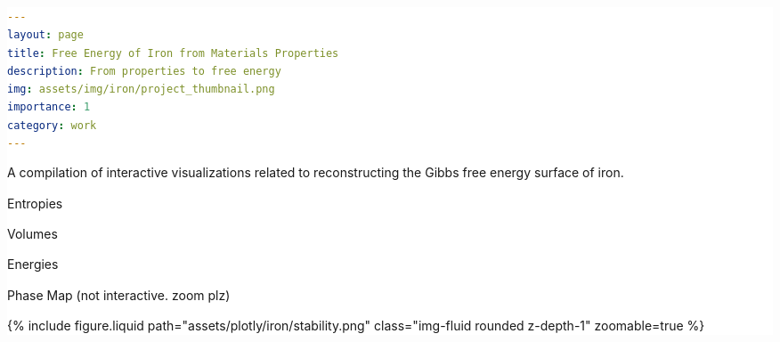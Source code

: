 ```yaml
---
layout: page
title: Free Energy of Iron from Materials Properties
description: From properties to free energy
img: assets/img/iron/project_thumbnail.png
importance: 1
category: work
---
```


A compilation of interactive visualizations related to reconstructing the Gibbs free energy surface of iron.

Entropies
<div class="l-page">
  <iframe src="{{ '/assets/plotly/iron/entropy_BCC_surf.html' | relative_url }}" frameborder='0' scrolling='no' height="800px" width="1000px" style="border: 1px dashed grey;"></iframe>
</div>

<div class="l-page">
  <iframe src="{{ '/assets/plotly/iron/entropy_FCC_surf.html' | relative_url }}" frameborder='0' scrolling='no' height="800px" width="1000px" style="border: 1px dashed grey;"></iframe>
</div>

Volumes

<div class="l-page">
  <iframe src="{{ '/assets/plotly/iron/volume_BCC_surf.html' | relative_url }}" frameborder='0' scrolling='no' height="800px" width="1000px" style="border: 1px dashed grey;"></iframe>
</div>

<div class="l-page">
  <iframe src="{{ '/assets/plotly/iron/volume_FCC_surf.html' | relative_url }}" frameborder='0' scrolling='no' height="800px" width="1000px" style="border: 1px dashed grey;"></iframe>
</div>

Energies

<div class="l-page">
  <iframe src="{{ '/assets/plotly/iron/gibbs_BCC_surf.html' | relative_url }}" frameborder='0' scrolling='no' height="800px" width="1000px" style="border: 1px dashed grey;"></iframe>
</div>

<div class="l-page">
  <iframe src="{{ '/assets/plotly/iron/gibbs_FCC_surf.html' | relative_url }}" frameborder='0' scrolling='no' height="800px" width="1000px" style="border: 1px dashed grey;"></iframe>
</div>

<div class="l-page">
  <iframe src="{{ '/assets/plotly/iron/gibbs_bcc_fcc.html' | relative_url }}" frameborder='0' scrolling='no' height="800px" width="1000px" style="border: 1px dashed grey;"></iframe>
</div>

Phase Map (not interactive. zoom plz)

{% include figure.liquid path="assets/plotly/iron/stability.png" class="img-fluid rounded z-depth-1" zoomable=true %}


